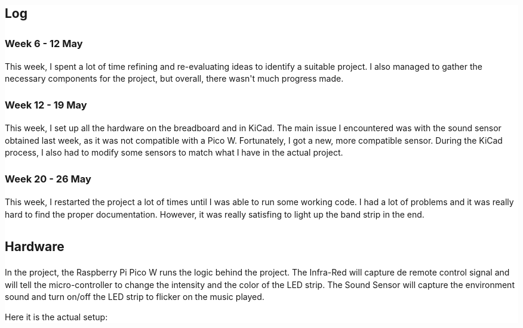 ## Log



### Week 6 - 12 May

This week, I spent a lot of time refining and re-evaluating ideas to identify a suitable project. I also managed to gather the necessary components for the project, but overall, there wasn't much progress made.

### Week 12 - 19 May

This week, I set up all the hardware on the breadboard and in KiCad. The main issue I encountered was with the sound sensor obtained last week, as it was not compatible with a Pico W. Fortunately, I got a new, more compatible sensor. During the KiCad process, I also had to modify some sensors to match what I have in the actual project.

### Week 20 - 26 May

This week, I restarted the project a lot of times until I was able to run some working code. I had a lot of problems and it was really hard to find the proper documentation. However, it was really satisfing to light up the band strip in the end.

## Hardware

In the project, the Raspberry Pi Pico W runs the logic behind the project. The Infra-Red will capture de remote control signal and will tell the micro-controller to change the intensity and the color of the LED strip. The Sound Sensor will capture the environment sound and turn on/off the LED strip to flicker on the music played. 

Here it is the actual setup: